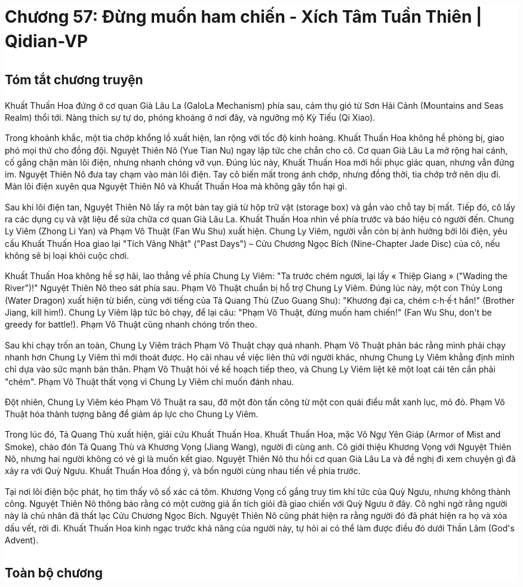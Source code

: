 # Chương 57: Đừng muốn ham chiến - Xích Tâm Tuần Thiên | Qidian-VP

## Tóm tắt chương truyện

Khuất Thuấn Hoa đứng ở cơ quan Già Lâu La (GaloLa Mechanism) phía sau, cảm thụ gió từ Sơn Hải Cảnh (Mountains and Seas Realm) thổi tới. Nàng thích sự tự do, phóng khoáng ở nơi đây, và ngưỡng mộ Kỳ Tiếu (Qi Xiao).

Trong khoảnh khắc, một tia chớp khổng lồ xuất hiện, lan rộng với tốc độ kinh hoàng. Khuất Thuấn Hoa không hề phòng bị, giao phó mọi thứ cho đồng đội. Nguyệt Thiên Nô (Yue Tian Nu) ngay lập tức che chắn cho cô. Cơ quan Già Lâu La mở rộng hai cánh, cố gắng chặn màn lôi điện, nhưng nhanh chóng vỡ vụn. Đúng lúc này, Khuất Thuấn Hoa mới hồi phục giác quan, nhưng vẫn đứng im. Nguyệt Thiên Nô đưa tay chạm vào màn lôi điện. Tay cô biến mất trong ánh chớp, nhưng đồng thời, tia chớp trở nên dịu đi. Màn lôi điện xuyên qua Nguyệt Thiên Nô và Khuất Thuấn Hoa mà không gây tổn hại gì.

Sau khi lôi điện tan, Nguyệt Thiên Nô lấy ra một bàn tay giả từ hộp trữ vật (storage box) và gắn vào chỗ tay bị mất. Tiếp đó, cô lấy ra các dụng cụ và vật liệu để sửa chữa cơ quan Già Lâu La. Khuất Thuấn Hoa nhìn về phía trước và báo hiệu có người đến. Chung Ly Viêm (Zhong Li Yan) và Phạm Vô Thuật (Fan Wu Shu) xuất hiện. Chung Ly Viêm, người vẫn còn bị ảnh hưởng bởi lôi điện, yêu cầu Khuất Thuấn Hoa giao lại "Tích Vãng Nhật" ("Past Days") – Cửu Chương Ngọc Bích (Nine-Chapter Jade Disc) của cô, nếu không sẽ bị loại khỏi cuộc chơi.

Khuất Thuấn Hoa không hề sợ hãi, lao thẳng về phía Chung Ly Viêm: "Ta trước chém ngươi, lại lấy « Thiệp Giang » ("Wading the River")!" Nguyệt Thiên Nô theo sát phía sau. Phạm Vô Thuật chuẩn bị hỗ trợ Chung Ly Viêm. Đúng lúc này, một con Thủy Long (Water Dragon) xuất hiện từ biển, cùng với tiếng của Tả Quang Thù (Zuo Guang Shu): "Khương đại ca, chém c·h·ế·t hắn!" (Brother Jiang, kill him!). Chung Ly Viêm lập tức bỏ chạy, để lại câu: "Phạm Vô Thuật, đừng muốn ham chiến!" (Fan Wu Shu, don't be greedy for battle!). Phạm Vô Thuật cũng nhanh chóng trốn theo.

Sau khi chạy trốn an toàn, Chung Ly Viêm trách Phạm Vô Thuật chạy quá nhanh. Phạm Vô Thuật phản bác rằng mình phải chạy nhanh hơn Chung Ly Viêm thì mới thoát được. Họ cãi nhau về việc liên thủ với người khác, nhưng Chung Ly Viêm khẳng định mình chỉ dựa vào sức mạnh bản thân. Phạm Vô Thuật hỏi về kế hoạch tiếp theo, và Chung Ly Viêm liệt kê một loạt cái tên cần phải "chém". Phạm Vô Thuật thất vọng vì Chung Ly Viêm chỉ muốn đánh nhau.

Đột nhiên, Chung Ly Viêm kéo Phạm Vô Thuật ra sau, đỡ một đòn tấn công từ một con quái điểu mắt xanh lục, mỏ đỏ. Phạm Vô Thuật hóa thành tượng băng để giảm áp lực cho Chung Ly Viêm.

Trong lúc đó, Tả Quang Thù xuất hiện, giải cứu Khuất Thuấn Hoa. Khuất Thuấn Hoa, mặc Vô Ngự Yên Giáp (Armor of Mist and Smoke), chào đón Tả Quang Thù và Khương Vọng (Jiang Wang), người đi cùng anh. Cô giới thiệu Khương Vọng với Nguyệt Thiên Nô, nhưng hai người không có vẻ gì là muốn kết giao. Nguyệt Thiên Nô thu hồi cơ quan Già Lâu La và đề nghị đi xem chuyện gì đã xảy ra với Quỳ Ngưu. Khuất Thuấn Hoa đồng ý, và bốn người cùng nhau tiến về phía trước.

Tại nơi lôi điện bộc phát, họ tìm thấy vô số xác cá tôm. Khương Vọng cố gắng truy tìm khí tức của Quỳ Ngưu, nhưng không thành công. Nguyệt Thiên Nô thông báo rằng có một cường giả ẩn tích giỏi đã giao chiến với Quỳ Ngưu ở đây. Cô nghi ngờ rằng người này là chủ nhân đã thất lạc Cửu Chương Ngọc Bích. Nguyệt Thiên Nô cũng phát hiện ra rằng người đó đã phát hiện ra họ và xóa dấu vết, rời đi. Khuất Thuấn Hoa kinh ngạc trước khả năng của người này, tự hỏi ai có thể làm được điều đó dưới Thần Lâm (God's Advent).

## Toàn bộ chương

